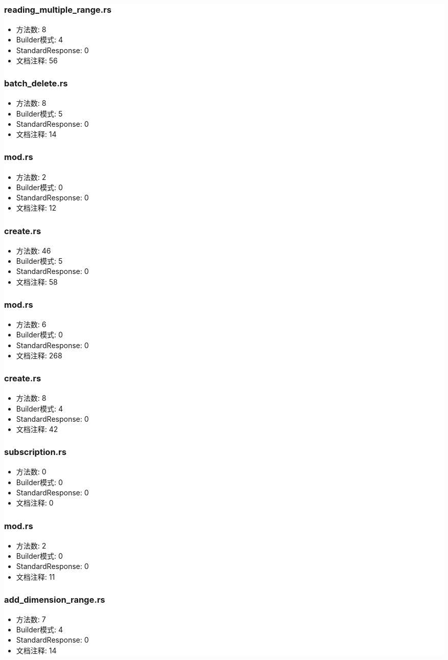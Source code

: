 ### reading_multiple_range.rs
- 方法数: 8
- Builder模式: 4
- StandardResponse: 0
- 文档注释: 56

### batch_delete.rs
- 方法数: 8
- Builder模式: 5
- StandardResponse: 0
- 文档注释: 14

### mod.rs
- 方法数: 2
- Builder模式: 0
- StandardResponse: 0
- 文档注释: 12

### create.rs
- 方法数: 46
- Builder模式: 5
- StandardResponse: 0
- 文档注释: 58

### mod.rs
- 方法数: 6
- Builder模式: 0
- StandardResponse: 0
- 文档注释: 268

### create.rs
- 方法数: 8
- Builder模式: 4
- StandardResponse: 0
- 文档注释: 42

### subscription.rs
- 方法数: 0
- Builder模式: 0
- StandardResponse: 0
- 文档注释: 0

### mod.rs
- 方法数: 2
- Builder模式: 0
- StandardResponse: 0
- 文档注释: 11

### add_dimension_range.rs
- 方法数: 7
- Builder模式: 4
- StandardResponse: 0
- 文档注释: 14
